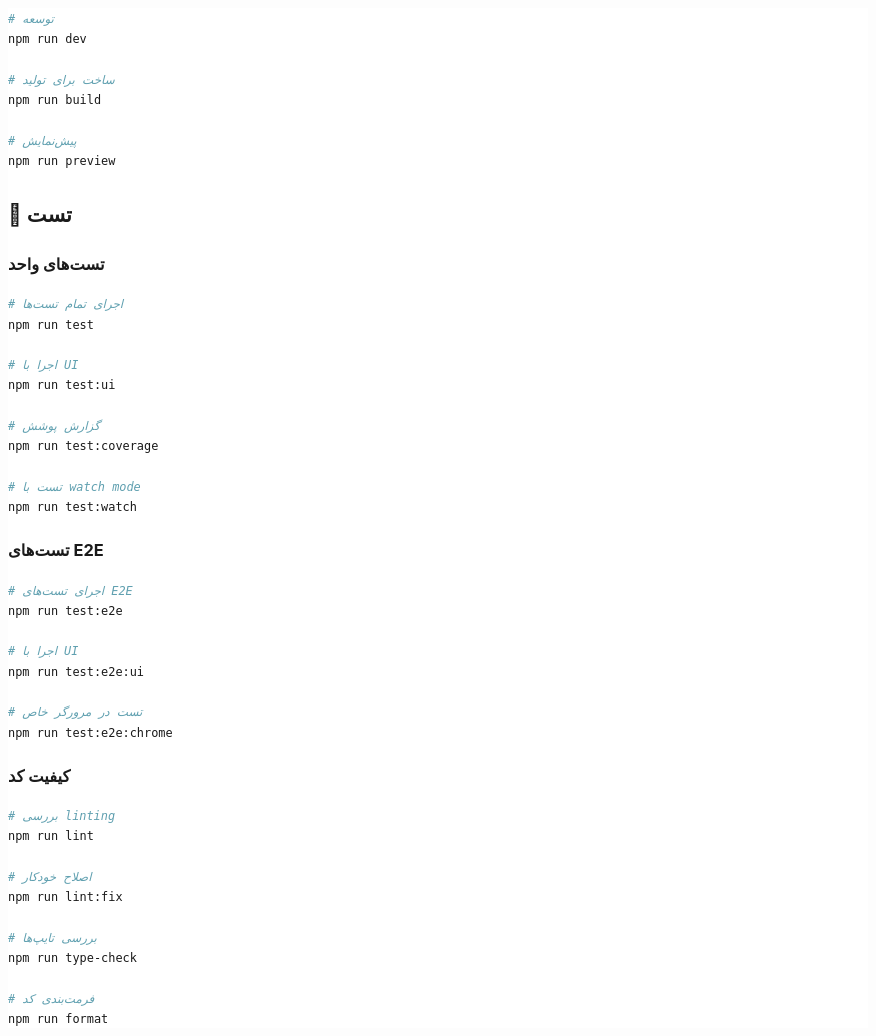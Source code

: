```bash
# توسعه
npm run dev

# ساخت برای تولید
npm run build

# پیش‌نمایش
npm run preview
```

## 🧪 تست

### تست‌های واحد

```bash
# اجرای تمام تست‌ها
npm run test

# اجرا با UI
npm run test:ui

# گزارش پوشش
npm run test:coverage

# تست با watch mode
npm run test:watch
```

### تست‌های E2E

```bash
# اجرای تست‌های E2E
npm run test:e2e

# اجرا با UI
npm run test:e2e:ui

# تست در مرورگر خاص
npm run test:e2e:chrome
```

### کیفیت کد

```bash
# بررسی linting
npm run lint

# اصلاح خودکار
npm run lint:fix

# بررسی تایپ‌ها
npm run type-check

# فرمت‌بندی کد
npm run format
```
